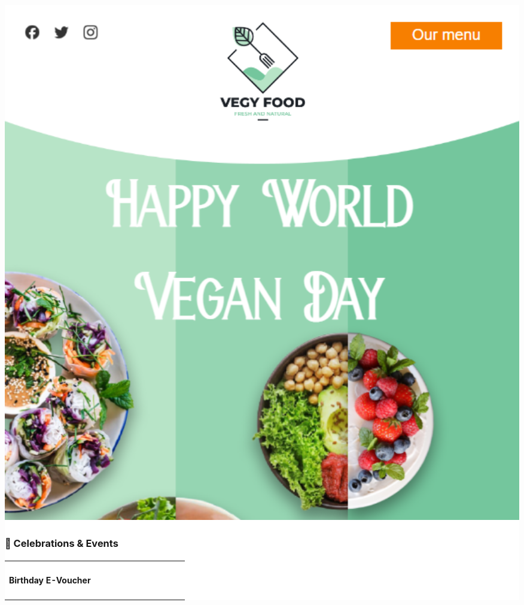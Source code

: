 <img src="vegan_day_template/email_thumb.png" alt="Vegan Day Template" width="100%">
</td>
<td width="50%">
</td>
</tr>
</table>

### 🎉 Celebrations & Events
<table>
<tr>
<td width="50%">
<h4>Birthday E-Voucher</h4>